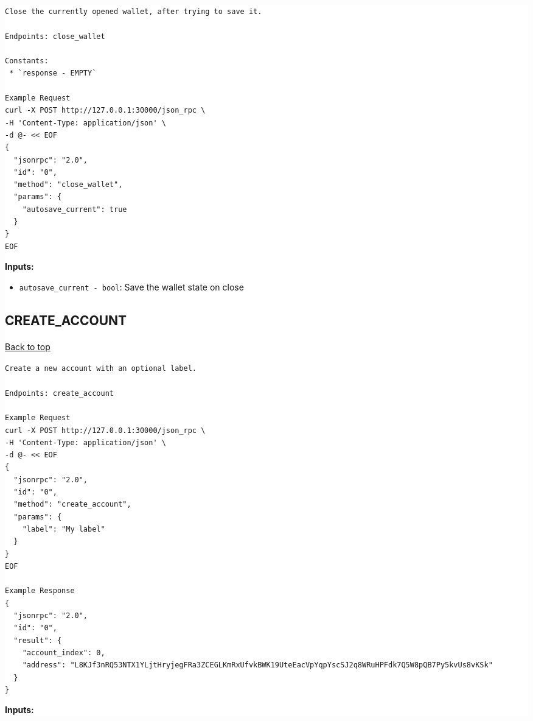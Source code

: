 ```
Close the currently opened wallet, after trying to save it.

Endpoints: close_wallet

Constants: 
 * `response - EMPTY`

Example Request
curl -X POST http://127.0.0.1:30000/json_rpc \
-H 'Content-Type: application/json' \
-d @- << EOF
{
  "jsonrpc": "2.0",
  "id": "0",
  "method": "close_wallet",
  "params": {
    "autosave_current": true
  }
}
EOF

```
**Inputs:**

 * `autosave_current - bool`: Save the wallet state on close


## CREATE_ACCOUNT
[Back to top](#json)

```
Create a new account with an optional label.

Endpoints: create_account

Example Request
curl -X POST http://127.0.0.1:30000/json_rpc \
-H 'Content-Type: application/json' \
-d @- << EOF
{
  "jsonrpc": "2.0",
  "id": "0",
  "method": "create_account",
  "params": {
    "label": "My label"
  }
}
EOF

Example Response
{
  "jsonrpc": "2.0",
  "id": "0",
  "result": {
    "account_index": 0,
    "address": "L8KJf3nRQ53NTX1YLjtHryjegFRa3ZCEGLKmRxUfvkBWK19UteEacVpYqpYscSJ2q8WRuHPFdk7Q5W8pQB7Py5kvUs8vKSk"
  }
}

```
**Inputs:**
